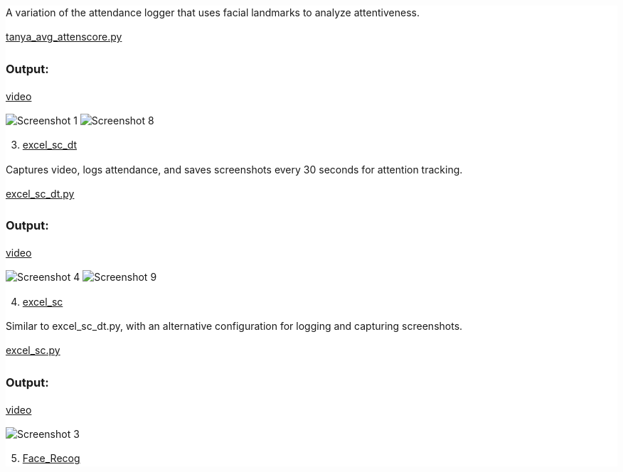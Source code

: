 A variation of the attendance logger that uses facial landmarks to analyze attentiveness.

[tanya_avg_attenscore.py](https://github.com/tanyarajput08/YourProjectName_Infosys_Internship_Oct2024/blob/main/tanya_avg_attention_score/tanya_avg_attention_score.py)

### Output:

[video](https://github.com/tanyarajput08/YourProjectName_Infosys_Internship_Oct2024/blob/main/tanya_avg_attention_score/atten_score_avg.mp4)


  <img src="https://github.com/user-attachments/assets/8b10c1ed-1d25-4ec9-bb8c-8f64ef7a9a75" alt="Screenshot 1" width="400" height="300">

<img src="https://github.com/user-attachments/assets/90399d9a-175b-4d35-9005-537a849f001b" alt="Screenshot 8" width="300" height="300">



3. [excel_sc_dt](https://github.com/tanyarajput08/YourProjectName_Infosys_Internship_Oct2024/tree/main/tanya_excel_sc_dt)

Captures video, logs attendance, and saves screenshots every 30 seconds for attention tracking.

[excel_sc_dt.py](https://github.com/tanyarajput08/YourProjectName_Infosys_Internship_Oct2024/blob/main/tanya_excel_sc_dt/tanya_excel_sc_dt.py)

### Output:

[video](https://github.com/tanyarajput08/YourProjectName_Infosys_Internship_Oct2024/blob/main/tanya_excel_sc_dt/excel_sc_dt.mp4)


<img src="https://github.com/user-attachments/assets/62d626ec-cea7-456a-a811-bdb3eec4c525" alt="Screenshot 4" width="400" height="300">


<img src="https://github.com/user-attachments/assets/85f67078-d40b-42fe-8db3-1f04d15bbe4d" alt="Screenshot 9" width="300" height="300">



4. [excel_sc](https://github.com/tanyarajput08/YourProjectName_Infosys_Internship_Oct2024/tree/main/tanya_excel_sc)

Similar to excel_sc_dt.py, with an alternative configuration for logging and capturing screenshots.

[excel_sc.py](https://github.com/tanyarajput08/YourProjectName_Infosys_Internship_Oct2024/blob/main/tanya_excel_sc/tanya_excel_sc.py)

### Output:

[video](https://github.com/tanyarajput08/YourProjectName_Infosys_Internship_Oct2024/blob/main/tanya_excel_sc/excel_sc.mp4)


<img src="https://github.com/user-attachments/assets/e407e03f-8343-404f-b3fb-085e4b963cff" alt="Screenshot 3" width="400" height="300">




5. [Face_Recog](https://github.com/tanyarajput08/YourProjectName_Infosys_Internship_Oct2024/tree/main/tanya_face_recog)
